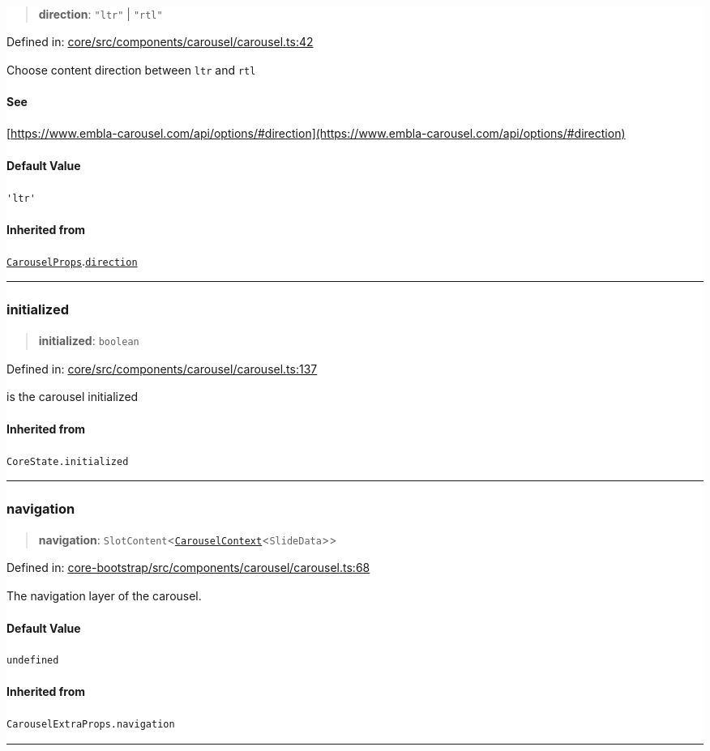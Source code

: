 > **direction**: `"ltr"` \| `"rtl"`

Defined in: [core/src/components/carousel/carousel.ts:42](https://github.com/AmadeusITGroup/AgnosUI/blob/1eaef27d70ac5240bb4138f138cfed95669218c6/core/src/components/carousel/carousel.ts#L42)

Choose content direction between `ltr` and `rtl`

#### See

[https://www.embla-carousel.com/api/options/#direction](https://www.embla-carousel.com/api/options/#direction)

#### Default Value

`'ltr'`

#### Inherited from

[`CarouselProps`](CarouselProps.md).[`direction`](CarouselProps.md#direction)

***

### initialized

> **initialized**: `boolean`

Defined in: [core/src/components/carousel/carousel.ts:137](https://github.com/AmadeusITGroup/AgnosUI/blob/1eaef27d70ac5240bb4138f138cfed95669218c6/core/src/components/carousel/carousel.ts#L137)

is the carousel initialized

#### Inherited from

`CoreState.initialized`

***

### navigation

> **navigation**: `SlotContent`\<[`CarouselContext`](../type-aliases/CarouselContext.md)\<`SlideData`\>\>

Defined in: [core-bootstrap/src/components/carousel/carousel.ts:68](https://github.com/AmadeusITGroup/AgnosUI/blob/1eaef27d70ac5240bb4138f138cfed95669218c6/core-bootstrap/src/components/carousel/carousel.ts#L68)

The navigation layer of the carousel.

#### Default Value

`undefined`

#### Inherited from

`CarouselExtraProps.navigation`

***
